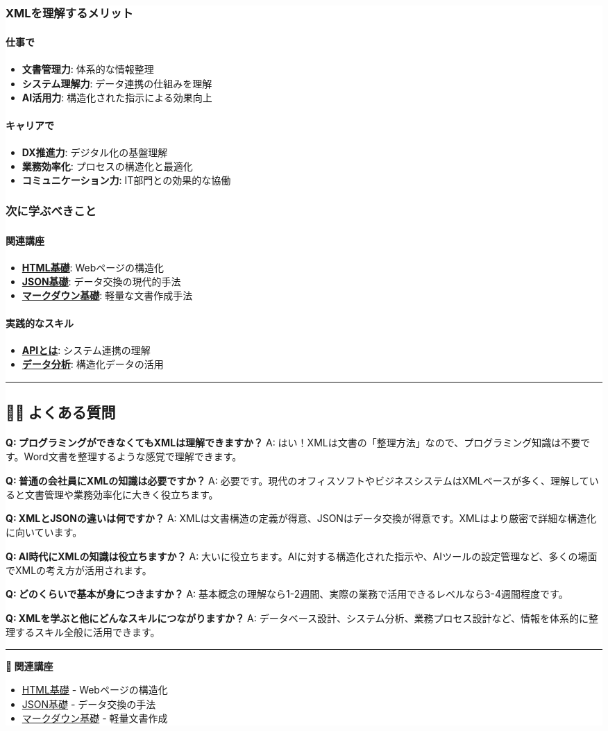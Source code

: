 ### XMLを理解するメリット

#### 仕事で
- **文書管理力**: 体系的な情報整理
- **システム理解力**: データ連携の仕組みを理解
- **AI活用力**: 構造化された指示による効果向上

#### キャリアで
- **DX推進力**: デジタル化の基盤理解
- **業務効率化**: プロセスの構造化と最適化
- **コミュニケーション力**: IT部門との効果的な協働

### 次に学ぶべきこと

#### 関連講座
- **[HTML基礎](HTML基礎.md)**: Webページの構造化
- **[JSON基礎](JSON基礎.md)**: データ交換の現代的手法
- **[マークダウン基礎](マークダウン基礎.md)**: 軽量な文書作成手法

#### 実践的なスキル
- **[APIとは](../プログラミング・開発/APIとは.md)**: システム連携の理解
- **[データ分析](../表計算・データ分析/データ分析.md)**: 構造化データの活用

---

## 🙋‍♀️ よくある質問

**Q: プログラミングができなくてもXMLは理解できますか？**
A: はい！XMLは文書の「整理方法」なので、プログラミング知識は不要です。Word文書を整理するような感覚で理解できます。

**Q: 普通の会社員にXMLの知識は必要ですか？**
A: 必要です。現代のオフィスソフトやビジネスシステムはXMLベースが多く、理解していると文書管理や業務効率化に大きく役立ちます。

**Q: XMLとJSONの違いは何ですか？**
A: XMLは文書構造の定義が得意、JSONはデータ交換が得意です。XMLはより厳密で詳細な構造化に向いています。

**Q: AI時代にXMLの知識は役立ちますか？**
A: 大いに役立ちます。AIに対する構造化された指示や、AIツールの設定管理など、多くの場面でXMLの考え方が活用されます。

**Q: どのくらいで基本が身につきますか？**
A: 基本概念の理解なら1-2週間、実際の業務で活用できるレベルなら3-4週間程度です。

**Q: XMLを学ぶと他にどんなスキルにつながりますか？**
A: データベース設計、システム分析、業務プロセス設計など、情報を体系的に整理するスキル全般に活用できます。

---

**🔗 関連講座**
- [HTML基礎](HTML基礎.md) - Webページの構造化
- [JSON基礎](JSON基礎.md) - データ交換の手法
- [マークダウン基礎](マークダウン基礎.md) - 軽量文書作成